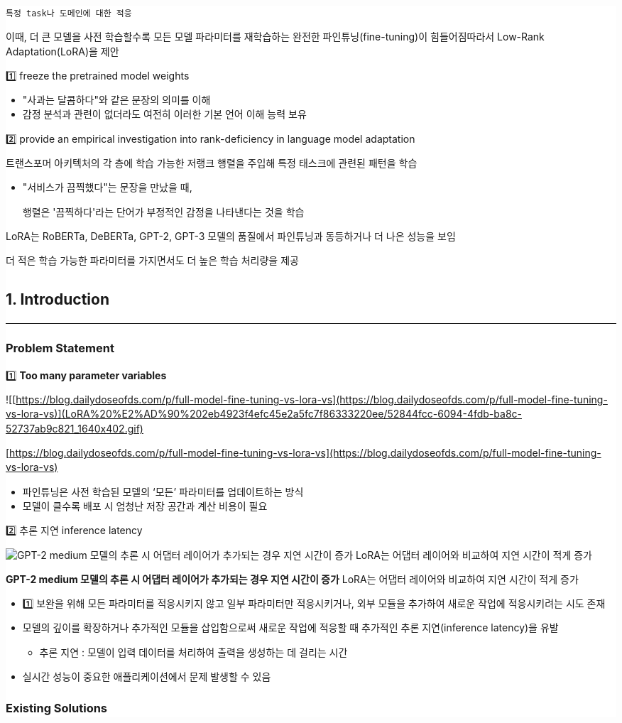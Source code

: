     특정 task나 도메인에 대한 적응
    

이때, 더 큰 모델을 사전 학습할수록 모든 모델 파라미터를 재학습하는 완전한 파인튜닝(fine-tuning)이 힘들어짐따라서 Low-Rank Adaptation(LoRA)을 제안

1️⃣ freeze the pretrained model weights 

- "사과는 달콤하다"와 같은 문장의 의미를 이해
- 감정 분석과 관련이 없더라도 여전히 이러한 기본 언어 이해 능력 보유

2️⃣ provide an empirical investigation into rank-deficiency in language model adaptation

트랜스포머 아키텍처의 각 층에 학습 가능한 저랭크 행렬을 주입해 특정 태스크에 관련된 패턴을 학습

- "서비스가 끔찍했다"는 문장을 만났을 때,
    
    행렬은 '끔찍하다'라는 단어가 부정적인 감정을 나타낸다는 것을 학습
    

LoRA는 RoBERTa, DeBERTa, GPT-2, GPT-3 모델의 품질에서 파인튜닝과 동등하거나 더 나은 성능을 보임

더 적은 학습 가능한 파라미터를 가지면서도 더 높은 학습 처리량을 제공

## 1. Introduction

---

### Problem Statement

1️⃣ **Too many parameter variables**

![[https://blog.dailydoseofds.com/p/full-model-fine-tuning-vs-lora-vs](https://blog.dailydoseofds.com/p/full-model-fine-tuning-vs-lora-vs)](LoRA%20%E2%AD%90%202eb4923f4efc45e2a5fc7f86333220ee/52844fcc-6094-4fdb-ba8c-52737ab9c821_1640x402.gif)

[https://blog.dailydoseofds.com/p/full-model-fine-tuning-vs-lora-vs](https://blog.dailydoseofds.com/p/full-model-fine-tuning-vs-lora-vs)

- 파인튜닝은 사전 학습된 모델의 ‘모든’ 파라미터를 업데이트하는 방식
- 모델이 클수록 배포 시 엄청난 저장 공간과 계산 비용이 필요

2️⃣ 추론 지연 inference latency

![**GPT-2 medium 모델의 추론 시 어댑터 레이어가 추가되는 경우 지연 시간이 증가**
LoRA는 어댑터 레이어와 비교하여 지연 시간이 적게 증가](LoRA%20%E2%AD%90%202eb4923f4efc45e2a5fc7f86333220ee/%25E1%2584%2589%25E1%2585%25B3%25E1%2584%258F%25E1%2585%25B3%25E1%2584%2585%25E1%2585%25B5%25E1%2586%25AB%25E1%2584%2589%25E1%2585%25A3%25E1%2586%25BA_2024-08-24_%25E1%2584%258B%25E1%2585%25A9%25E1%2584%258C%25E1%2585%25A5%25E1%2586%25AB_11.20.31.png)

**GPT-2 medium 모델의 추론 시 어댑터 레이어가 추가되는 경우 지연 시간이 증가**
LoRA는 어댑터 레이어와 비교하여 지연 시간이 적게 증가

- 1️⃣ 보완을 위해 모든 파라미터를 적응시키지 않고 일부 파라미터만 적응시키거나, 외부 모듈을 추가하여 새로운 작업에 적응시키려는 시도 존재
- 모델의 깊이를 확장하거나 추가적인 모듈을 삽입함으로써 새로운 작업에 적응할 때 추가적인 추론 지연(inference latency)을 유발
    
    * 추론 지연 : 모델이 입력 데이터를 처리하여 출력을 생성하는 데 걸리는 시간
    
- 실시간 성능이 중요한 애플리케이션에서 문제 발생할 수 있음

### Existing Solutions
